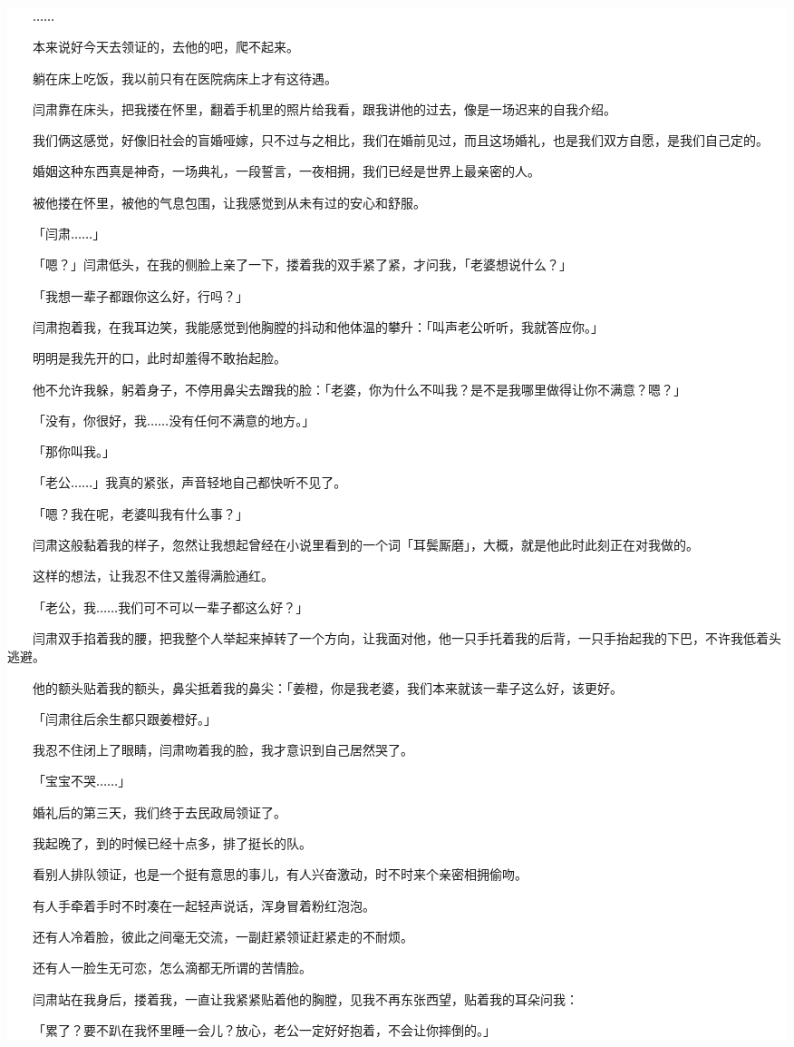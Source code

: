 &emsp;&emsp;……  
  
&emsp;&emsp;本来说好今天去领证的，去他的吧，爬不起来。  
  
&emsp;&emsp;躺在床上吃饭，我以前只有在医院病床上才有这待遇。  
  
&emsp;&emsp;闫肃靠在床头，把我搂在怀里，翻着手机里的照片给我看，跟我讲他的过去，像是一场迟来的自我介绍。  
  
&emsp;&emsp;我们俩这感觉，好像旧社会的盲婚哑嫁，只不过与之相比，我们在婚前见过，而且这场婚礼，也是我们双方自愿，是我们自己定的。  
  
&emsp;&emsp;婚姻这种东西真是神奇，一场典礼，一段誓言，一夜相拥，我们已经是世界上最亲密的人。  
  
&emsp;&emsp;被他搂在怀里，被他的气息包围，让我感觉到从未有过的安心和舒服。  
  
&emsp;&emsp;「闫肃……」  
  
&emsp;&emsp;「嗯？」闫肃低头，在我的侧脸上亲了一下，搂着我的双手紧了紧，才问我，「老婆想说什么？」  
  
&emsp;&emsp;「我想一辈子都跟你这么好，行吗？」  
  
&emsp;&emsp;闫肃抱着我，在我耳边笑，我能感觉到他胸膛的抖动和他体温的攀升：「叫声老公听听，我就答应你。」  
  
&emsp;&emsp;明明是我先开的口，此时却羞得不敢抬起脸。  
  
&emsp;&emsp;他不允许我躲，躬着身子，不停用鼻尖去蹭我的脸：「老婆，你为什么不叫我？是不是我哪里做得让你不满意？嗯？」  
  
&emsp;&emsp;「没有，你很好，我……没有任何不满意的地方。」  
  
&emsp;&emsp;「那你叫我。」  
  
&emsp;&emsp;「老公……」我真的紧张，声音轻地自己都快听不见了。  
  
&emsp;&emsp;「嗯？我在呢，老婆叫我有什么事？」  
  
&emsp;&emsp;闫肃这般黏着我的样子，忽然让我想起曾经在小说里看到的一个词「耳鬓厮磨」，大概，就是他此时此刻正在对我做的。  
  
&emsp;&emsp;这样的想法，让我忍不住又羞得满脸通红。  
  
&emsp;&emsp;「老公，我……我们可不可以一辈子都这么好？」  
  
&emsp;&emsp;闫肃双手掐着我的腰，把我整个人举起来掉转了一个方向，让我面对他，他一只手托着我的后背，一只手抬起我的下巴，不许我低着头逃避。  
  
&emsp;&emsp;他的额头贴着我的额头，鼻尖抵着我的鼻尖：「姜橙，你是我老婆，我们本来就该一辈子这么好，该更好。  
  
&emsp;&emsp;「闫肃往后余生都只跟姜橙好。」  
  
&emsp;&emsp;我忍不住闭上了眼睛，闫肃吻着我的脸，我才意识到自己居然哭了。  
  
&emsp;&emsp;「宝宝不哭……」  
  
&emsp;&emsp;婚礼后的第三天，我们终于去民政局领证了。  
  
&emsp;&emsp;我起晚了，到的时候已经十点多，排了挺长的队。  
  
&emsp;&emsp;看别人排队领证，也是一个挺有意思的事儿，有人兴奋激动，时不时来个亲密相拥偷吻。  
  
&emsp;&emsp;有人手牵着手时不时凑在一起轻声说话，浑身冒着粉红泡泡。  
  
&emsp;&emsp;还有人冷着脸，彼此之间毫无交流，一副赶紧领证赶紧走的不耐烦。  
  
&emsp;&emsp;还有人一脸生无可恋，怎么滴都无所谓的苦情脸。  
  
&emsp;&emsp;闫肃站在我身后，搂着我，一直让我紧紧贴着他的胸膛，见我不再东张西望，贴着我的耳朵问我：  
  
&emsp;&emsp;「累了？要不趴在我怀里睡一会儿？放心，老公一定好好抱着，不会让你摔倒的。」  
  